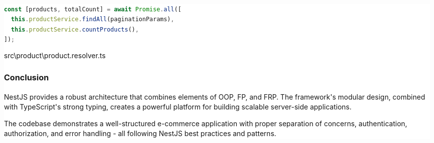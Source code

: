 ```ts
const [products, totalCount] = await Promise.all([
  this.productService.findAll(paginationParams),
  this.productService.countProducts(),
]);
```


src\product\product.resolver.ts
### Conclusion
NestJS provides a robust architecture that combines elements of OOP, FP, and FRP. The framework's modular design, combined with TypeScript's strong typing, creates a powerful platform for building scalable server-side applications.

The codebase demonstrates a well-structured e-commerce application with proper separation of concerns, authentication, authorization, and error handling - all following NestJS best practices and patterns.